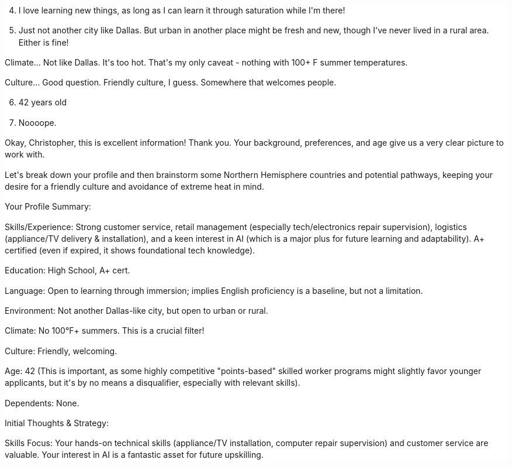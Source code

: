 


4. I love learning new things, as long as I can learn it through saturation while I'm there!




5. Just not another city like Dallas. But urban in another place might be fresh and new, though I've never lived in a rural area. Either is fine!




Climate... Not like Dallas. It's too hot. That's my only caveat - nothing with 100+ F summer temperatures.




Culture... Good question. Friendly culture, I guess. Somewhere that welcomes people.




6. 42 years old




7. Noooope.

Okay, Christopher, this is excellent information! Thank you. Your background, preferences, and age give us a very clear picture to work with.

Let's break down your profile and then brainstorm some Northern Hemisphere countries and potential pathways, keeping your desire for a friendly culture and avoidance of extreme heat in mind.

Your Profile Summary:

Skills/Experience: Strong customer service, retail management (especially tech/electronics repair supervision), logistics (appliance/TV delivery & installation), and a keen interest in AI (which is a major plus for future learning and adaptability). A+ certified (even if expired, it shows foundational tech knowledge).

Education: High School, A+ cert.

Language: Open to learning through immersion; implies English proficiency is a baseline, but not a limitation.

Environment: Not another Dallas-like city, but open to urban or rural.

Climate: No 100°F+ summers. This is a crucial filter!

Culture: Friendly, welcoming.

Age: 42 (This is important, as some highly competitive "points-based" skilled worker programs might slightly favor younger applicants, but it's by no means a disqualifier, especially with relevant skills).

Dependents: None.

Initial Thoughts & Strategy:

Skills Focus: Your hands-on technical skills (appliance/TV installation, computer repair supervision) and customer service are valuable. Your interest in AI is a fantastic asset for future upskilling.
